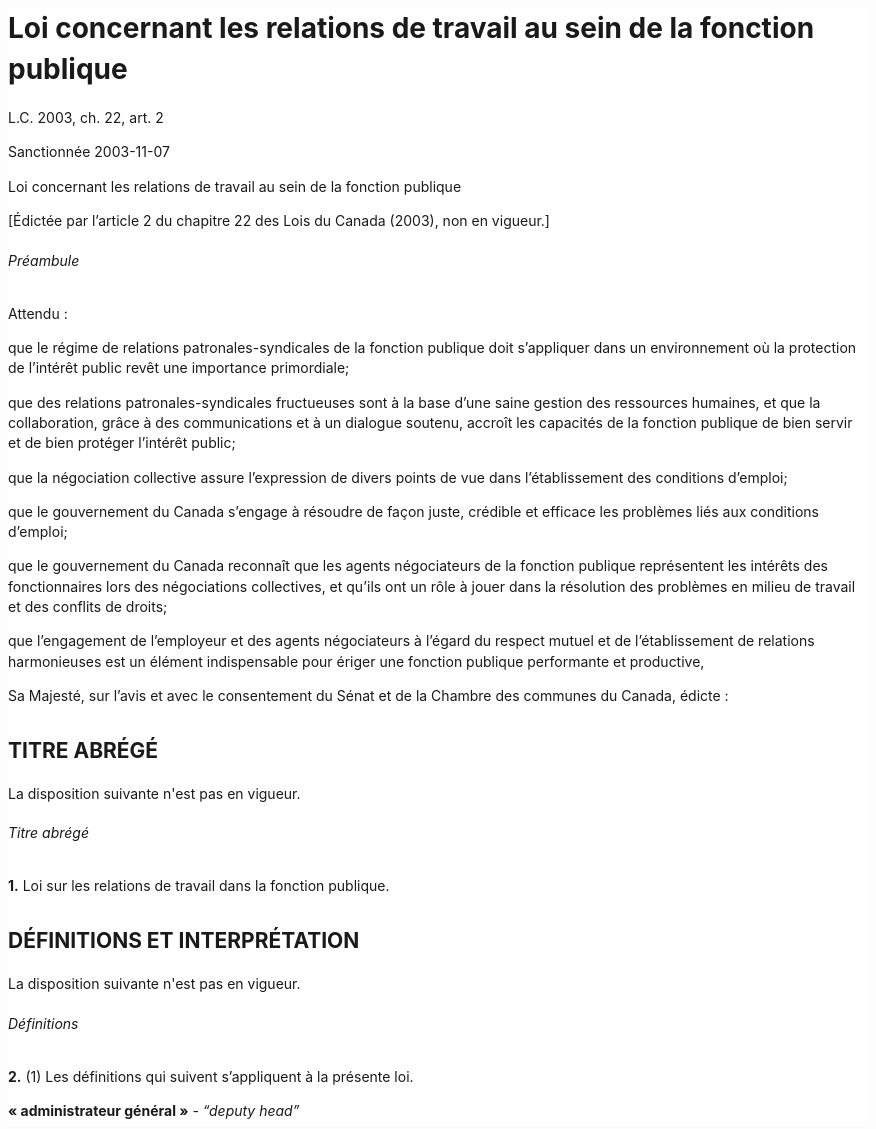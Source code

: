 # Loi concernant les relations de travail au sein de la fonction publique

L.C. 2003, ch. 22, art. 2

Sanctionnée 2003-11-07

Loi concernant les relations de travail au sein de la fonction publique

[Édictée par l’article 2 du chapitre 22 des Lois du Canada (2003), non en vigueur.]

###### Préambule

Attendu :

que le régime de relations patronales-syndicales de la fonction publique doit s’appliquer dans un environnement où la protection de l’intérêt public revêt une importance primordiale;

que des relations patronales-syndicales fructueuses sont à la base d’une saine gestion des ressources humaines, et que la collaboration, grâce à des communications et à un dialogue soutenu, accroît les capacités de la fonction publique de bien servir et de bien protéger l’intérêt public;

que la négociation collective assure l’expression de divers points de vue dans l’établissement des conditions d’emploi;

que le gouvernement du Canada s’engage à résoudre de façon juste, crédible et efficace les problèmes liés aux conditions d’emploi;

que le gouvernement du Canada reconnaît que les agents négociateurs de la fonction publique représentent les intérêts des fonctionnaires lors des négociations collectives, et qu’ils ont un rôle à jouer dans la résolution des problèmes en milieu de travail et des conflits de droits;

que l’engagement de l’employeur et des agents négociateurs à l’égard du respect mutuel et de l’établissement de relations harmonieuses est un élément indispensable pour ériger une fonction publique performante et productive,

Sa Majesté, sur l’avis et avec le consentement du Sénat et de la Chambre des communes du Canada, édicte :

## TITRE ABRÉGÉ

La disposition suivante n'est pas en vigueur.

###### Titre abrégé

**1.** Loi sur les relations de travail dans la fonction publique.

## DÉFINITIONS ET INTERPRÉTATION

La disposition suivante n'est pas en vigueur.

###### Définitions

**2.** (1) Les définitions qui suivent s’appliquent à la présente loi.

**« administrateur général »** - _“deputy head”_
